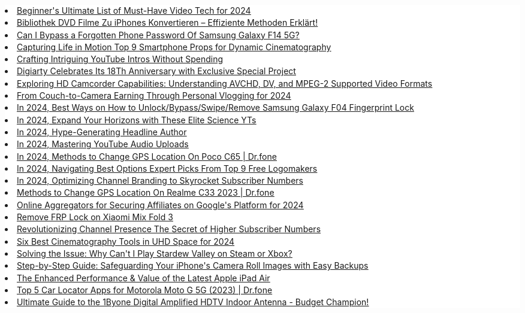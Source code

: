 <li><a href="https://youtube-docs.techidaily.com/ners-ultimate-list-of-must-have-video-tech-for-2024/"><u>Beginner's Ultimate List of Must-Have Video Tech for 2024</u></a></li>
<li><a href="https://vp-tips.techidaily.com/bibliothek-dvd-filme-zu-iphones-konvertieren-effiziente-methoden-erklart/"><u>Bibliothek DVD Filme Zu iPhones Konvertieren – Effiziente Methoden Erklärt!</u></a></li>
<li><a href="https://android-unlock.techidaily.com/can-i-bypass-a-forgotten-phone-password-of-samsung-galaxy-f14-5g-by-drfone-android/"><u>Can I Bypass a Forgotten Phone Password Of Samsung Galaxy F14 5G?</u></a></li>
<li><a href="https://youtube-docs.techidaily.com/ring-life-in-motion-top-9-smartphone-props-for-dynamic-cinematography/"><u>Capturing Life in Motion Top 9 Smartphone Props for Dynamic Cinematography</u></a></li>
<li><a href="https://youtube-docs.techidaily.com/ing-intriguing-youtube-intros-without-spending/"><u>Crafting Intriguing YouTube Intros Without Spending</u></a></li>
<li><a href="https://tech-revival.techidaily.com/digiarty-celebrates-its-18th-anniversary-with-exclusive-special-project/"><u>Digiarty Celebrates Its 18Th Anniversary with Exclusive Special Project</u></a></li>
<li><a href="https://blog-min.techidaily.com/exploring-hd-camcorder-capabilities-understanding-avchd-dv-and-mpeg-2-supported-video-formats/"><u>Exploring HD Camcorder Capabilities: Understanding AVCHD, DV, and MPEG-2 Supported Video Formats</u></a></li>
<li><a href="https://youtube-docs.techidaily.com/couch-to-camera-earning-through-personal-vlogging-for-2024/"><u>From Couch-to-Camera Earning Through Personal Vlogging for 2024</u></a></li>
<li><a href="https://android-unlock.techidaily.com/in-2024-best-ways-on-how-to-unlockbypassswiperemove-samsung-galaxy-f04-fingerprint-lock-by-drfone-android/"><u>In 2024, Best Ways on How to Unlock/Bypass/Swipe/Remove Samsung Galaxy F04 Fingerprint Lock</u></a></li>
<li><a href="https://youtube-docs.techidaily.com/24-expand-your-horizons-with-these-elite-science-yts/"><u>In 2024, Expand Your Horizons with These Elite Science YTs</u></a></li>
<li><a href="https://some-techniques.techidaily.com/in-2024-hype-generating-headline-author/"><u>In 2024, Hype-Generating Headline Author</u></a></li>
<li><a href="https://youtube-docs.techidaily.com/24-mastering-youtube-audio-uploads/"><u>In 2024, Mastering YouTube Audio Uploads</u></a></li>
<li><a href="https://phone-solutions.techidaily.com/in-2024-methods-to-change-gps-location-on-poco-c65-drfone-by-drfone-virtual-android/"><u>In 2024, Methods to Change GPS Location On Poco C65 | Dr.fone</u></a></li>
<li><a href="https://youtube-docs.techidaily.com/24-navigating-best-options-expert-picks-from-top-9-free-logomakers/"><u>In 2024, Navigating Best Options Expert Picks From Top 9 Free Logomakers</u></a></li>
<li><a href="https://youtube-docs.techidaily.com/24-optimizing-channel-branding-to-skyrocket-subscriber-numbers/"><u>In 2024, Optimizing Channel Branding to Skyrocket Subscriber Numbers</u></a></li>
<li><a href="https://fake-location.techidaily.com/methods-to-change-gps-location-on-realme-c33-2023-drfone-by-drfone-virtual-android/"><u>Methods to Change GPS Location On Realme C33 2023 | Dr.fone</u></a></li>
<li><a href="https://facebook-video-share.techidaily.com/online-aggregators-for-securing-affiliates-on-googles-platform-for-2024/"><u>Online Aggregators for Securing Affiliates on Google's Platform for 2024</u></a></li>
<li><a href="https://review-topics.techidaily.com/remove-frp-lock-on-xiaomi-mix-fold-3-by-drfone-android-unlock-remove-google-frp/"><u>Remove FRP Lock on Xiaomi Mix Fold 3</u></a></li>
<li><a href="https://youtube-docs.techidaily.com/utionizing-channel-presence-the-secret-of-higher-subscriber-numbers/"><u>Revolutionizing Channel Presence The Secret of Higher Subscriber Numbers</u></a></li>
<li><a href="https://extra-guidance.techidaily.com/six-best-cinematography-tools-in-uhd-space-for-2024/"><u>Six Best Cinematography Tools in UHD Space for 2024</u></a></li>
<li><a href="https://win-able.techidaily.com/solving-the-issue-why-cant-i-play-stardew-valley-on-steam-or-xbox/"><u>Solving the Issue: Why Can't I Play Stardew Valley on Steam or Xbox?</u></a></li>
<li><a href="https://vp-tips.techidaily.com/step-by-step-guide-safeguarding-your-iphones-camera-roll-images-with-easy-backups/"><u>Step-by-Step Guide: Safeguarding Your iPhone's Camera Roll Images with Easy Backups</u></a></li>
<li><a href="https://buynow-info.techidaily.com/the-enhanced-performance-and-value-of-the-latest-apple-ipad-air/"><u>The Enhanced Performance & Value of the Latest Apple iPad Air</u></a></li>
<li><a href="https://android-location-track.techidaily.com/top-5-car-locator-apps-for-motorola-moto-g-5g-2023-drfone-by-drfone-virtual-android/"><u>Top 5 Car Locator Apps for Motorola Moto G 5G (2023) | Dr.fone</u></a></li>
<li><a href="https://buynow-reviews.techidaily.com/1722711621326-ultimate-guide-to-the-1byone-digital-amplified-hdtv-indoor-antenna-budget-champion/"><u>Ultimate Guide to the 1Byone Digital Amplified HDTV Indoor Antenna - Budget Champion!</u></a></li>